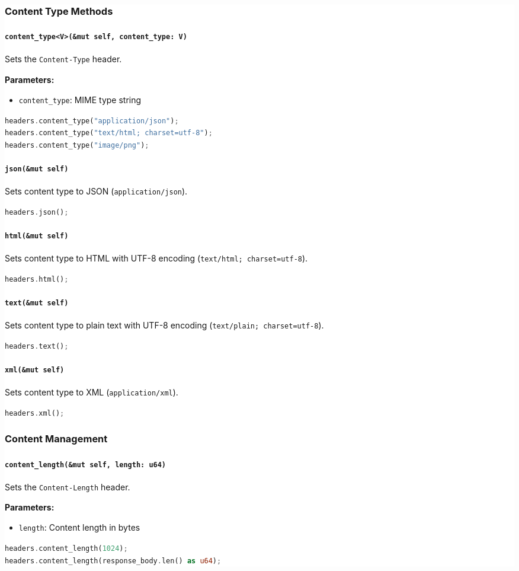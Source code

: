 ### Content Type Methods

#### `content_type<V>(&mut self, content_type: V)`

Sets the `Content-Type` header.

**Parameters:**

- `content_type`: MIME type string

```rust
headers.content_type("application/json");
headers.content_type("text/html; charset=utf-8");
headers.content_type("image/png");
```

#### `json(&mut self)`

Sets content type to JSON (`application/json`).

```rust
headers.json();
```

#### `html(&mut self)`

Sets content type to HTML with UTF-8 encoding (`text/html; charset=utf-8`).

```rust
headers.html();
```

#### `text(&mut self)`

Sets content type to plain text with UTF-8 encoding (`text/plain; charset=utf-8`).

```rust
headers.text();
```

#### `xml(&mut self)`

Sets content type to XML (`application/xml`).

```rust
headers.xml();
```

### Content Management

#### `content_length(&mut self, length: u64)`

Sets the `Content-Length` header.

**Parameters:**

- `length`: Content length in bytes

```rust
headers.content_length(1024);
headers.content_length(response_body.len() as u64);
```
